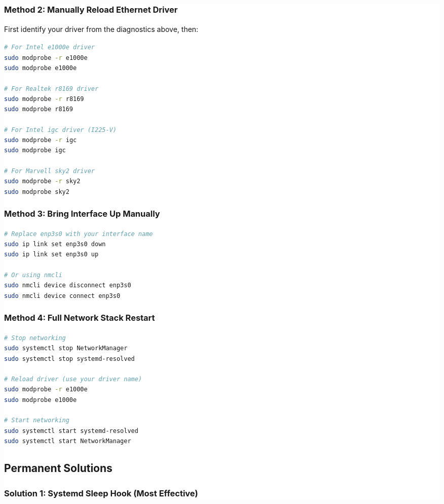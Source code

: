 ### Method 2: Manually Reload Ethernet Driver

First identify your driver from the diagnostics above, then:

```bash
# For Intel e1000e driver
sudo modprobe -r e1000e
sudo modprobe e1000e

# For Realtek r8169 driver
sudo modprobe -r r8169
sudo modprobe r8169

# For Intel igc driver (I225-V)
sudo modprobe -r igc
sudo modprobe igc

# For Marvell sky2 driver
sudo modprobe -r sky2
sudo modprobe sky2
```

### Method 3: Bring Interface Up Manually

```bash
# Replace enp3s0 with your interface name
sudo ip link set enp3s0 down
sudo ip link set enp3s0 up

# Or using nmcli
sudo nmcli device disconnect enp3s0
sudo nmcli device connect enp3s0
```

### Method 4: Full Network Stack Restart

```bash
# Stop networking
sudo systemctl stop NetworkManager
sudo systemctl stop systemd-resolved

# Reload driver (use your driver name)
sudo modprobe -r e1000e
sudo modprobe e1000e

# Start networking
sudo systemctl start systemd-resolved
sudo systemctl start NetworkManager
```

## Permanent Solutions

### Solution 1: Systemd Sleep Hook (Most Effective)
